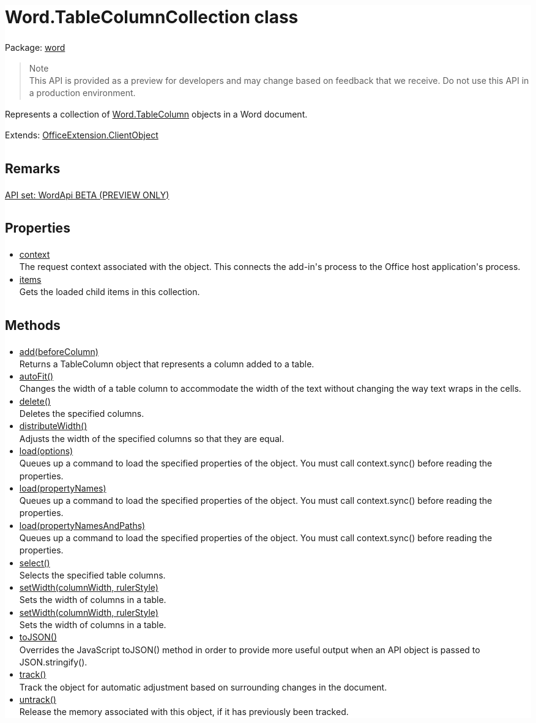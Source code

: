 # Word.TableColumnCollection class

Package: [word](/en-us/javascript/api/word)

> Note  
> This API is provided as a preview for developers and may change based on feedback that we receive. Do not use this API in a production environment.

Represents a collection of [Word.TableColumn](/en-us/javascript/api/word/word.tablecolumn) objects in a Word document.

Extends: [OfficeExtension.ClientObject](/en-us/javascript/api/office/officeextension.clientobject)

## Remarks

[API set: WordApi BETA (PREVIEW ONLY)](/en-us/javascript/api/requirement-sets/word/word-api-requirement-sets)

## Properties

- [context](#context)  
  The request context associated with the object. This connects the add-in's process to the Office host application's process.
- [items](#items)  
  Gets the loaded child items in this collection.

## Methods

- [add(beforeColumn)](#addbeforecolumn)  
  Returns a TableColumn object that represents a column added to a table.
- [autoFit()](#autofit)  
  Changes the width of a table column to accommodate the width of the text without changing the way text wraps in the cells.
- [delete()](#delete)  
  Deletes the specified columns.
- [distributeWidth()](#distributewidth)  
  Adjusts the width of the specified columns so that they are equal.
- [load(options)](#loadoptions)  
  Queues up a command to load the specified properties of the object. You must call context.sync() before reading the properties.
- [load(propertyNames)](#loadpropertynames)  
  Queues up a command to load the specified properties of the object. You must call context.sync() before reading the properties.
- [load(propertyNamesAndPaths)](#loadpropertynamesandpaths)  
  Queues up a command to load the specified properties of the object. You must call context.sync() before reading the properties.
- [select()](#select)  
  Selects the specified table columns.
- [setWidth(columnWidth, rulerStyle)](#setwidthcolumnwidth-rulerstyle)  
  Sets the width of columns in a table.
- [setWidth(columnWidth, rulerStyle)](#setwidthcolumnwidth-rulerstyle-1)  
  Sets the width of columns in a table.
- [toJSON()](#tojson)  
  Overrides the JavaScript toJSON() method in order to provide more useful output when an API object is passed to JSON.stringify().
- [track()](#track)  
  Track the object for automatic adjustment based on surrounding changes in the document.
- [untrack()](#untrack)  
  Release the memory associated with this object, if it has previously been tracked.
